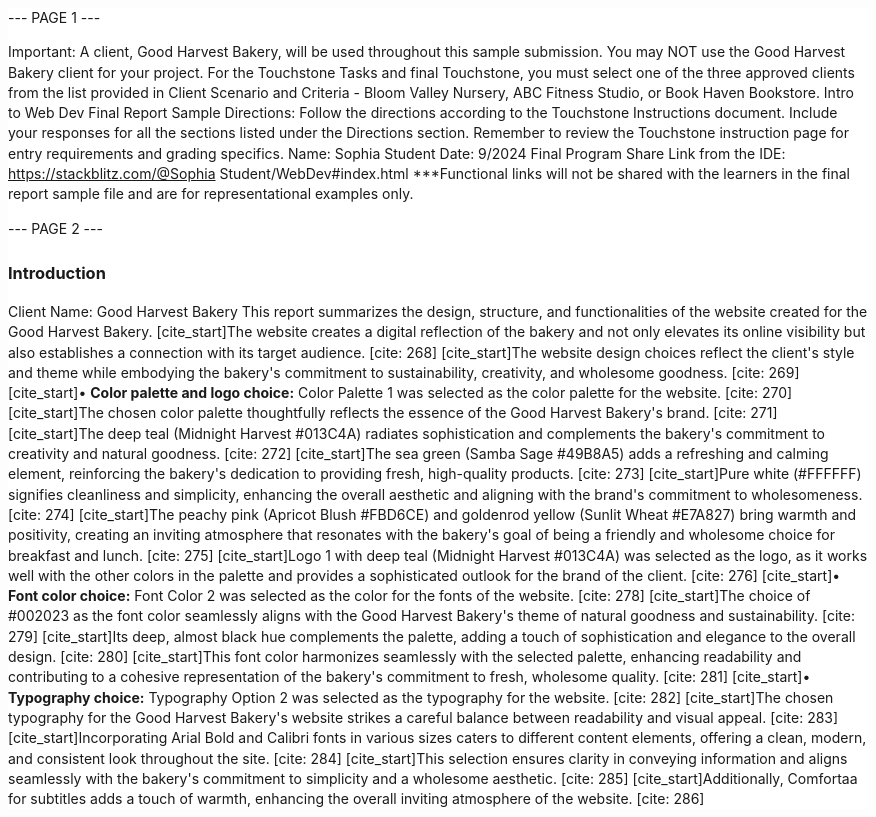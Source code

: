 --- PAGE 1 ---

Important: A client, Good Harvest Bakery, will be used throughout this sample submission.
You may NOT use the Good Harvest Bakery client for your project.
For the Touchstone Tasks and final Touchstone, you must select one of the three approved clients from the list provided in Client Scenario and Criteria - Bloom Valley Nursery, ABC Fitness Studio, or Book Haven Bookstore.
Intro to Web Dev Final Report Sample
Directions: Follow the directions according to the Touchstone Instructions document.
Include your responses for all the sections listed under the Directions section.
Remember to review the Touchstone instruction page for entry requirements and grading specifics.
Name: Sophia Student
Date: 9/2024
Final Program Share Link from the IDE:
https://stackblitz.com/@Sophia Student/WebDev#index.html
***Functional links will not be shared with the learners in the final report sample file and are for representational examples only.

--- PAGE 2 ---

### Introduction
Client Name: Good Harvest Bakery
This report summarizes the design, structure, and functionalities of the website created for the Good Harvest Bakery.
[cite_start]The website creates a digital reflection of the bakery and not only elevates its online visibility but also establishes a connection with its target audience. [cite: 268]
[cite_start]The website design choices reflect the client's style and theme while embodying the bakery's commitment to sustainability, creativity, and wholesome goodness. [cite: 269]
[cite_start]• **Color palette and logo choice:** Color Palette 1 was selected as the color palette for the website. [cite: 270]
[cite_start]The chosen color palette thoughtfully reflects the essence of the Good Harvest Bakery's brand. [cite: 271]
[cite_start]The deep teal (Midnight Harvest #013C4A) radiates sophistication and complements the bakery's commitment to creativity and natural goodness. [cite: 272]
[cite_start]The sea green (Samba Sage #49B8A5) adds a refreshing and calming element, reinforcing the bakery's dedication to providing fresh, high-quality products. [cite: 273]
[cite_start]Pure white (#FFFFFF) signifies cleanliness and simplicity, enhancing the overall aesthetic and aligning with the brand's commitment to wholesomeness. [cite: 274]
[cite_start]The peachy pink (Apricot Blush #FBD6CE) and goldenrod yellow (Sunlit Wheat #E7A827) bring warmth and positivity, creating an inviting atmosphere that resonates with the bakery's goal of being a friendly and wholesome choice for breakfast and lunch. [cite: 275]
[cite_start]Logo 1 with deep teal (Midnight Harvest #013C4A) was selected as the logo, as it works well with the other colors in the palette and provides a sophisticated outlook for the brand of the client. [cite: 276]
[cite_start]• **Font color choice:** Font Color 2 was selected as the color for the fonts of the website. [cite: 278]
[cite_start]The choice of #002023 as the font color seamlessly aligns with the Good Harvest Bakery's theme of natural goodness and sustainability. [cite: 279]
[cite_start]Its deep, almost black hue complements the palette, adding a touch of sophistication and elegance to the overall design. [cite: 280]
[cite_start]This font color harmonizes seamlessly with the selected palette, enhancing readability and contributing to a cohesive representation of the bakery's commitment to fresh, wholesome quality. [cite: 281]
[cite_start]• **Typography choice:** Typography Option 2 was selected as the typography for the website. [cite: 282]
[cite_start]The chosen typography for the Good Harvest Bakery's website strikes a careful balance between readability and visual appeal. [cite: 283]
[cite_start]Incorporating Arial Bold and Calibri fonts in various sizes caters to different content elements, offering a clean, modern, and consistent look throughout the site. [cite: 284]
[cite_start]This selection ensures clarity in conveying information and aligns seamlessly with the bakery's commitment to simplicity and a wholesome aesthetic. [cite: 285]
[cite_start]Additionally, Comfortaa for subtitles adds a touch of warmth, enhancing the overall inviting atmosphere of the website. [cite: 286]